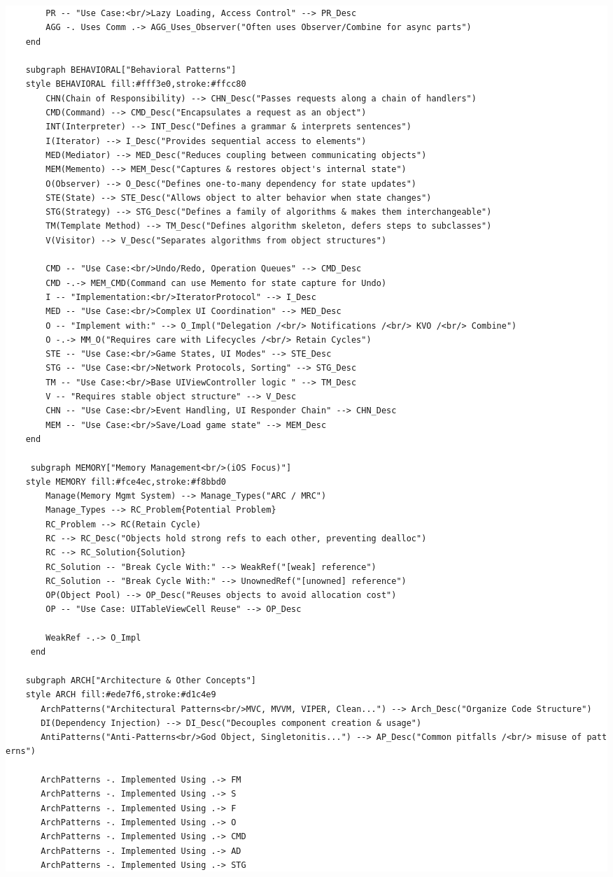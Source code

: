 ```mermaid
        PR -- "Use Case:<br/>Lazy Loading, Access Control" --> PR_Desc
        AGG -. Uses Comm .-> AGG_Uses_Observer("Often uses Observer/Combine for async parts")
    end

    subgraph BEHAVIORAL["Behavioral Patterns"]
    style BEHAVIORAL fill:#fff3e0,stroke:#ffcc80
        CHN(Chain of Responsibility) --> CHN_Desc("Passes requests along a chain of handlers")
        CMD(Command) --> CMD_Desc("Encapsulates a request as an object")
        INT(Interpreter) --> INT_Desc("Defines a grammar & interprets sentences")
        I(Iterator) --> I_Desc("Provides sequential access to elements")
        MED(Mediator) --> MED_Desc("Reduces coupling between communicating objects")
        MEM(Memento) --> MEM_Desc("Captures & restores object's internal state")
        O(Observer) --> O_Desc("Defines one-to-many dependency for state updates")
        STE(State) --> STE_Desc("Allows object to alter behavior when state changes")
        STG(Strategy) --> STG_Desc("Defines a family of algorithms & makes them interchangeable")
        TM(Template Method) --> TM_Desc("Defines algorithm skeleton, defers steps to subclasses")
        V(Visitor) --> V_Desc("Separates algorithms from object structures")

        CMD -- "Use Case:<br/>Undo/Redo, Operation Queues" --> CMD_Desc
        CMD -.-> MEM_CMD(Command can use Memento for state capture for Undo)
        I -- "Implementation:<br/>IteratorProtocol" --> I_Desc
        MED -- "Use Case:<br/>Complex UI Coordination" --> MED_Desc
        O -- "Implement with:" --> O_Impl("Delegation /<br/> Notifications /<br/> KVO /<br/> Combine")
        O -.-> MM_O("Requires care with Lifecycles /<br/> Retain Cycles")
        STE -- "Use Case:<br/>Game States, UI Modes" --> STE_Desc
        STG -- "Use Case:<br/>Network Protocols, Sorting" --> STG_Desc
        TM -- "Use Case:<br/>Base UIViewController logic " --> TM_Desc
        V -- "Requires stable object structure" --> V_Desc
        CHN -- "Use Case:<br/>Event Handling, UI Responder Chain" --> CHN_Desc
        MEM -- "Use Case:<br/>Save/Load game state" --> MEM_Desc
    end

     subgraph MEMORY["Memory Management<br/>(iOS Focus)"]
    style MEMORY fill:#fce4ec,stroke:#f8bbd0
        Manage(Memory Mgmt System) --> Manage_Types("ARC / MRC")
        Manage_Types --> RC_Problem{Potential Problem}
        RC_Problem --> RC(Retain Cycle)
        RC --> RC_Desc("Objects hold strong refs to each other, preventing dealloc")
        RC --> RC_Solution{Solution}
        RC_Solution -- "Break Cycle With:" --> WeakRef("[weak] reference")
        RC_Solution -- "Break Cycle With:" --> UnownedRef("[unowned] reference")
        OP(Object Pool) --> OP_Desc("Reuses objects to avoid allocation cost")
        OP -- "Use Case: UITableViewCell Reuse" --> OP_Desc

        WeakRef -.-> O_Impl
     end

    subgraph ARCH["Architecture & Other Concepts"]
    style ARCH fill:#ede7f6,stroke:#d1c4e9
       ArchPatterns("Architectural Patterns<br/>MVC, MVVM, VIPER, Clean...") --> Arch_Desc("Organize Code Structure")
       DI(Dependency Injection) --> DI_Desc("Decouples component creation & usage")
       AntiPatterns("Anti-Patterns<br/>God Object, Singletonitis...") --> AP_Desc("Common pitfalls /<br/> misuse of patterns")

       ArchPatterns -. Implemented Using .-> FM
       ArchPatterns -. Implemented Using .-> S
       ArchPatterns -. Implemented Using .-> F
       ArchPatterns -. Implemented Using .-> O
       ArchPatterns -. Implemented Using .-> CMD
       ArchPatterns -. Implemented Using .-> AD
       ArchPatterns -. Implemented Using .-> STG
```